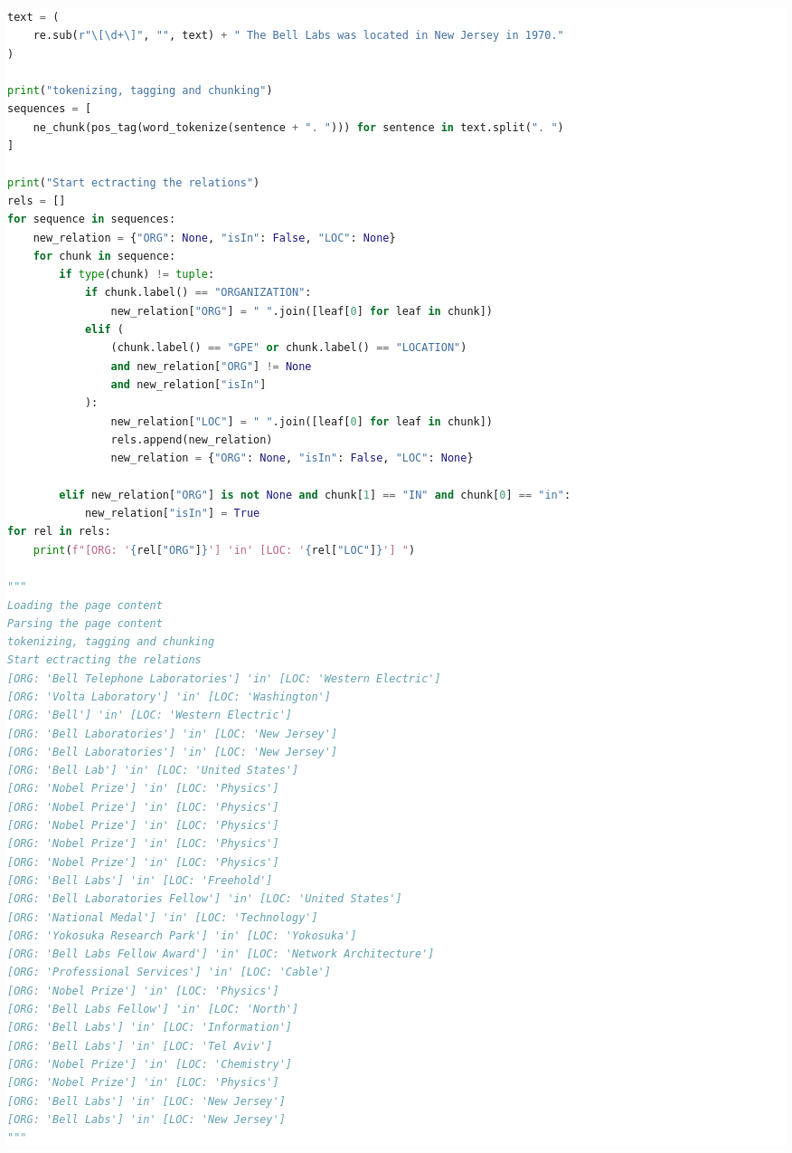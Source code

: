 ```python
text = (
    re.sub(r"\[\d+\]", "", text) + " The Bell Labs was located in New Jersey in 1970."
)

print("tokenizing, tagging and chunking")
sequences = [
    ne_chunk(pos_tag(word_tokenize(sentence + ". "))) for sentence in text.split(". ")
]

print("Start ectracting the relations")
rels = []
for sequence in sequences:
    new_relation = {"ORG": None, "isIn": False, "LOC": None}
    for chunk in sequence:
        if type(chunk) != tuple:
            if chunk.label() == "ORGANIZATION":
                new_relation["ORG"] = " ".join([leaf[0] for leaf in chunk])
            elif (
                (chunk.label() == "GPE" or chunk.label() == "LOCATION")
                and new_relation["ORG"] != None
                and new_relation["isIn"]
            ):
                new_relation["LOC"] = " ".join([leaf[0] for leaf in chunk])
                rels.append(new_relation)
                new_relation = {"ORG": None, "isIn": False, "LOC": None}

        elif new_relation["ORG"] is not None and chunk[1] == "IN" and chunk[0] == "in":
            new_relation["isIn"] = True
for rel in rels:
    print(f"[ORG: '{rel["ORG"]}'] 'in' [LOC: '{rel["LOC"]}'] ")

"""
Loading the page content
Parsing the page content
tokenizing, tagging and chunking
Start ectracting the relations
[ORG: 'Bell Telephone Laboratories'] 'in' [LOC: 'Western Electric'] 
[ORG: 'Volta Laboratory'] 'in' [LOC: 'Washington'] 
[ORG: 'Bell'] 'in' [LOC: 'Western Electric'] 
[ORG: 'Bell Laboratories'] 'in' [LOC: 'New Jersey'] 
[ORG: 'Bell Laboratories'] 'in' [LOC: 'New Jersey'] 
[ORG: 'Bell Lab'] 'in' [LOC: 'United States'] 
[ORG: 'Nobel Prize'] 'in' [LOC: 'Physics'] 
[ORG: 'Nobel Prize'] 'in' [LOC: 'Physics'] 
[ORG: 'Nobel Prize'] 'in' [LOC: 'Physics'] 
[ORG: 'Nobel Prize'] 'in' [LOC: 'Physics'] 
[ORG: 'Nobel Prize'] 'in' [LOC: 'Physics'] 
[ORG: 'Bell Labs'] 'in' [LOC: 'Freehold'] 
[ORG: 'Bell Laboratories Fellow'] 'in' [LOC: 'United States'] 
[ORG: 'National Medal'] 'in' [LOC: 'Technology'] 
[ORG: 'Yokosuka Research Park'] 'in' [LOC: 'Yokosuka'] 
[ORG: 'Bell Labs Fellow Award'] 'in' [LOC: 'Network Architecture'] 
[ORG: 'Professional Services'] 'in' [LOC: 'Cable'] 
[ORG: 'Nobel Prize'] 'in' [LOC: 'Physics'] 
[ORG: 'Bell Labs Fellow'] 'in' [LOC: 'North'] 
[ORG: 'Bell Labs'] 'in' [LOC: 'Information'] 
[ORG: 'Bell Labs'] 'in' [LOC: 'Tel Aviv'] 
[ORG: 'Nobel Prize'] 'in' [LOC: 'Chemistry'] 
[ORG: 'Nobel Prize'] 'in' [LOC: 'Physics'] 
[ORG: 'Bell Labs'] 'in' [LOC: 'New Jersey'] 
[ORG: 'Bell Labs'] 'in' [LOC: 'New Jersey'] 
"""
```